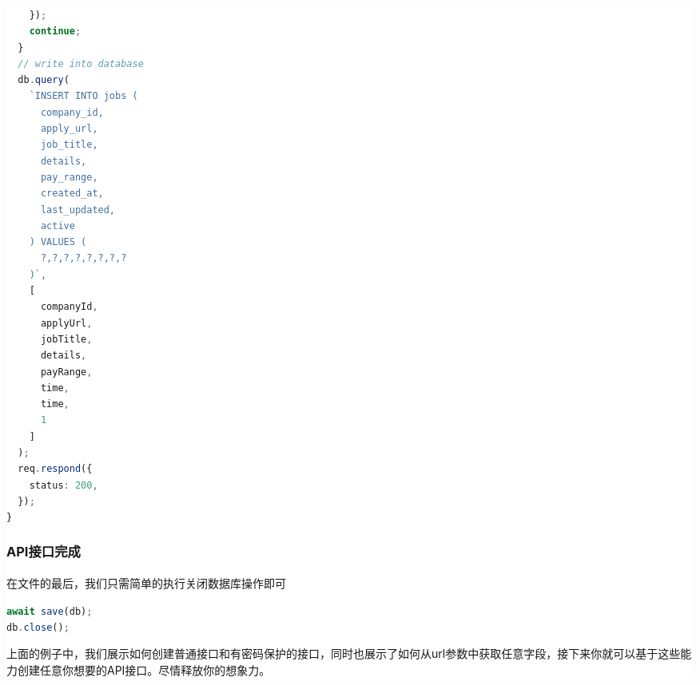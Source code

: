 ```typescript
    });
    continue;
  }
  // write into database
  db.query(
    `INSERT INTO jobs (
      company_id,
      apply_url,
      job_title,
      details,
      pay_range,
      created_at,
      last_updated,
      active
    ) VALUES (
      ?,?,?,?,?,?,?,?
    )`,
    [
      companyId,
      applyUrl,
      jobTitle,
      details,
      payRange,
      time,
      time,
      1
    ]
  );
  req.respond({
    status: 200,
  });
}
```

### API接口完成

在文件的最后，我们只需简单的执行关闭数据库操作即可
```typescript
await save(db);
db.close();
```

上面的例子中，我们展示如何创建普通接口和有密码保护的接口，同时也展示了如何从url参数中获取任意字段，接下来你就可以基于这些能力创建任意你想要的API接口。尽情释放你的想象力。